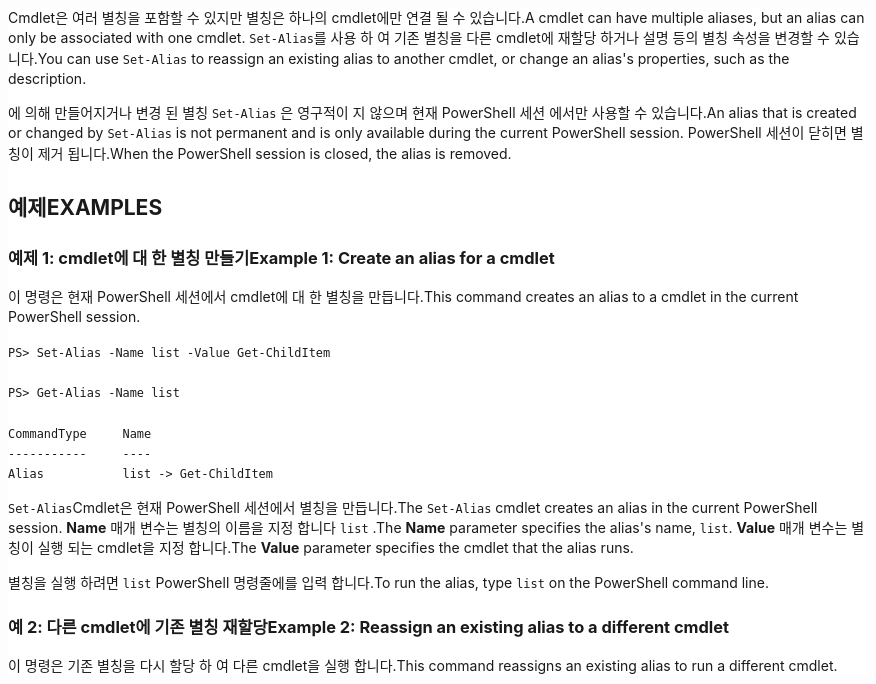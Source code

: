 <span data-ttu-id="b7dc2-113">Cmdlet은 여러 별칭을 포함할 수 있지만 별칭은 하나의 cmdlet에만 연결 될 수 있습니다.</span><span class="sxs-lookup"><span data-stu-id="b7dc2-113">A cmdlet can have multiple aliases, but an alias can only be associated with one cmdlet.</span></span> <span data-ttu-id="b7dc2-114">`Set-Alias`를 사용 하 여 기존 별칭을 다른 cmdlet에 재할당 하거나 설명 등의 별칭 속성을 변경할 수 있습니다.</span><span class="sxs-lookup"><span data-stu-id="b7dc2-114">You can use `Set-Alias` to reassign an existing alias to another cmdlet, or change an alias's properties, such as the description.</span></span>

<span data-ttu-id="b7dc2-115">에 의해 만들어지거나 변경 된 별칭 `Set-Alias` 은 영구적이 지 않으며 현재 PowerShell 세션 에서만 사용할 수 있습니다.</span><span class="sxs-lookup"><span data-stu-id="b7dc2-115">An alias that is created or changed by `Set-Alias` is not permanent and is only available during the current PowerShell session.</span></span> <span data-ttu-id="b7dc2-116">PowerShell 세션이 닫히면 별칭이 제거 됩니다.</span><span class="sxs-lookup"><span data-stu-id="b7dc2-116">When the PowerShell session is closed, the alias is removed.</span></span>

## <span data-ttu-id="b7dc2-117">예제</span><span class="sxs-lookup"><span data-stu-id="b7dc2-117">EXAMPLES</span></span>

### <span data-ttu-id="b7dc2-118">예제 1: cmdlet에 대 한 별칭 만들기</span><span class="sxs-lookup"><span data-stu-id="b7dc2-118">Example 1: Create an alias for a cmdlet</span></span>

<span data-ttu-id="b7dc2-119">이 명령은 현재 PowerShell 세션에서 cmdlet에 대 한 별칭을 만듭니다.</span><span class="sxs-lookup"><span data-stu-id="b7dc2-119">This command creates an alias to a cmdlet in the current PowerShell session.</span></span>

```
PS> Set-Alias -Name list -Value Get-ChildItem

PS> Get-Alias -Name list

CommandType     Name
-----------     ----
Alias           list -> Get-ChildItem
```

<span data-ttu-id="b7dc2-120">`Set-Alias`Cmdlet은 현재 PowerShell 세션에서 별칭을 만듭니다.</span><span class="sxs-lookup"><span data-stu-id="b7dc2-120">The `Set-Alias` cmdlet creates an alias in the current PowerShell session.</span></span> <span data-ttu-id="b7dc2-121">**Name** 매개 변수는 별칭의 이름을 지정 합니다 `list` .</span><span class="sxs-lookup"><span data-stu-id="b7dc2-121">The **Name** parameter specifies the alias's name, `list`.</span></span> <span data-ttu-id="b7dc2-122">**Value** 매개 변수는 별칭이 실행 되는 cmdlet을 지정 합니다.</span><span class="sxs-lookup"><span data-stu-id="b7dc2-122">The **Value** parameter specifies the cmdlet that the alias runs.</span></span>

<span data-ttu-id="b7dc2-123">별칭을 실행 하려면 `list` PowerShell 명령줄에를 입력 합니다.</span><span class="sxs-lookup"><span data-stu-id="b7dc2-123">To run the alias, type `list` on the PowerShell command line.</span></span>

### <span data-ttu-id="b7dc2-124">예 2: 다른 cmdlet에 기존 별칭 재할당</span><span class="sxs-lookup"><span data-stu-id="b7dc2-124">Example 2: Reassign an existing alias to a different cmdlet</span></span>

<span data-ttu-id="b7dc2-125">이 명령은 기존 별칭을 다시 할당 하 여 다른 cmdlet을 실행 합니다.</span><span class="sxs-lookup"><span data-stu-id="b7dc2-125">This command reassigns an existing alias to run a different cmdlet.</span></span>
